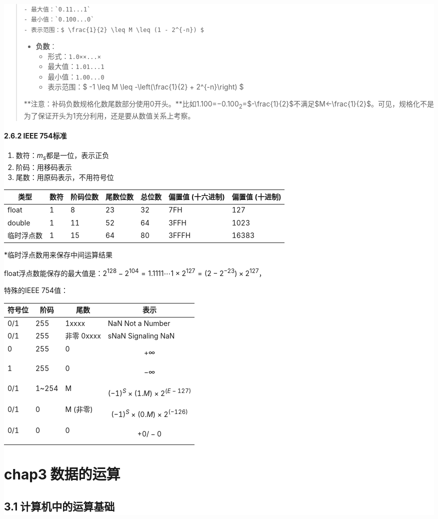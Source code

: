 >     - 最大值：`0.11...1`  
>     - 最小值：`0.100...0`  
>     - 表示范围：$ \frac{1}{2} \leq M \leq (1 - 2^{-n}) $
>     
>   - **负数**：
>     - 形式：`1.0××...×`
>     - 最大值：`1.01...1`
>     - 最小值：`1.00...0`
>     - 表示范围：$ -1 \leq M \leq -\left(\frac{1}{2} + 2^{-n}\right) $
>
>   **注意：补码负数规格化数尾数部分使用0开头。**比如1.100=$-0.100_2$=$-\frac{1}{2}$不满足$M<-\frac{1}{2}$。可见，规格化不是为了保证开头为1充分利用，还是要从数值关系上考察。

#### 2.6.2 IEEE 754标准

1.   数符：$m_s$都是一位，表示正负
2.   阶码：用移码表示
3.   尾数：用原码表示，不用符号位

| 类型       | 数符 | 阶码位数 | 尾数位数 | 总位数 | 偏置值 (十六进制) | 偏置值 (十进制) |
| ---------- | ---- | -------- | -------- | ------ | ----------------- | --------------- |
| float      | 1    | 8        | 23       | 32     | 7FH               | 127             |
| double     | 1    | 11       | 52       | 64     | 3FFH              | 1023            |
| 临时浮点数 | 1    | 15       | 64       | 80     | 3FFFH             | 16383           |

*临时浮点数用来保存中间运算结果

float浮点数能保存的最大值是：$2^{128}-2^{104}=1.1111 \cdots 1 \times 2^{127}=(2-2^{-23})\times 2^{127}$，



特殊的IEEE 754值：

| 符号位 | 阶码  | 尾数       | 表示                                       |
| ------ | ----- | ---------- | ------------------------------------------ |
| 0/1    | 255   | 1xxxx      | NaN Not a Number                           |
| 0/1    | 255   | 非零 0xxxx | sNaN Signaling NaN                         |
| 0      | 255   | 0          | $$+\infty$$                                |
| 1      | 255   | 0          | $$-\infty$$                                |
| 0/1    | 1~254 | M          | $$(-1)^S \times (1.M) \times 2^{(E-127)}$$ |
| 0/1    | 0     | M (非零)   | $$(-1)^S \times (0.M) \times 2^{(-126)}$$  |
| 0/1    | 0     | 0          | $$+0/-0$$                                  |

# chap3 数据的运算

##  3.1 计算机中的运算基础
